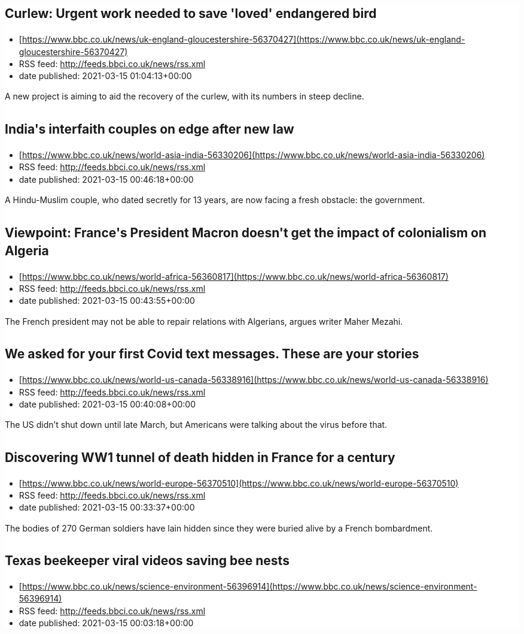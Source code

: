 ## Curlew: Urgent work needed to save 'loved' endangered bird
 - [https://www.bbc.co.uk/news/uk-england-gloucestershire-56370427](https://www.bbc.co.uk/news/uk-england-gloucestershire-56370427)
 - RSS feed: http://feeds.bbci.co.uk/news/rss.xml
 - date published: 2021-03-15 01:04:13+00:00

A new project is aiming to aid the recovery of the curlew, with its numbers in steep decline.

## India's interfaith couples on edge after new law
 - [https://www.bbc.co.uk/news/world-asia-india-56330206](https://www.bbc.co.uk/news/world-asia-india-56330206)
 - RSS feed: http://feeds.bbci.co.uk/news/rss.xml
 - date published: 2021-03-15 00:46:18+00:00

A Hindu-Muslim couple, who dated secretly for 13 years, are now facing a fresh obstacle: the government.

## Viewpoint: France's President Macron doesn't get the impact of colonialism on Algeria
 - [https://www.bbc.co.uk/news/world-africa-56360817](https://www.bbc.co.uk/news/world-africa-56360817)
 - RSS feed: http://feeds.bbci.co.uk/news/rss.xml
 - date published: 2021-03-15 00:43:55+00:00

The French president may not be able to repair relations with Algerians, argues writer Maher Mezahi.

## We asked for your first Covid text messages. These are your stories
 - [https://www.bbc.co.uk/news/world-us-canada-56338916](https://www.bbc.co.uk/news/world-us-canada-56338916)
 - RSS feed: http://feeds.bbci.co.uk/news/rss.xml
 - date published: 2021-03-15 00:40:08+00:00

The US didn’t shut down until late March, but Americans were talking about the virus before that.

## Discovering WW1 tunnel of death hidden in France for a century
 - [https://www.bbc.co.uk/news/world-europe-56370510](https://www.bbc.co.uk/news/world-europe-56370510)
 - RSS feed: http://feeds.bbci.co.uk/news/rss.xml
 - date published: 2021-03-15 00:33:37+00:00

The bodies of 270 German soldiers have lain hidden since they were buried alive by a French bombardment.

## Texas beekeeper viral videos saving bee nests
 - [https://www.bbc.co.uk/news/science-environment-56396914](https://www.bbc.co.uk/news/science-environment-56396914)
 - RSS feed: http://feeds.bbci.co.uk/news/rss.xml
 - date published: 2021-03-15 00:03:18+00:00

